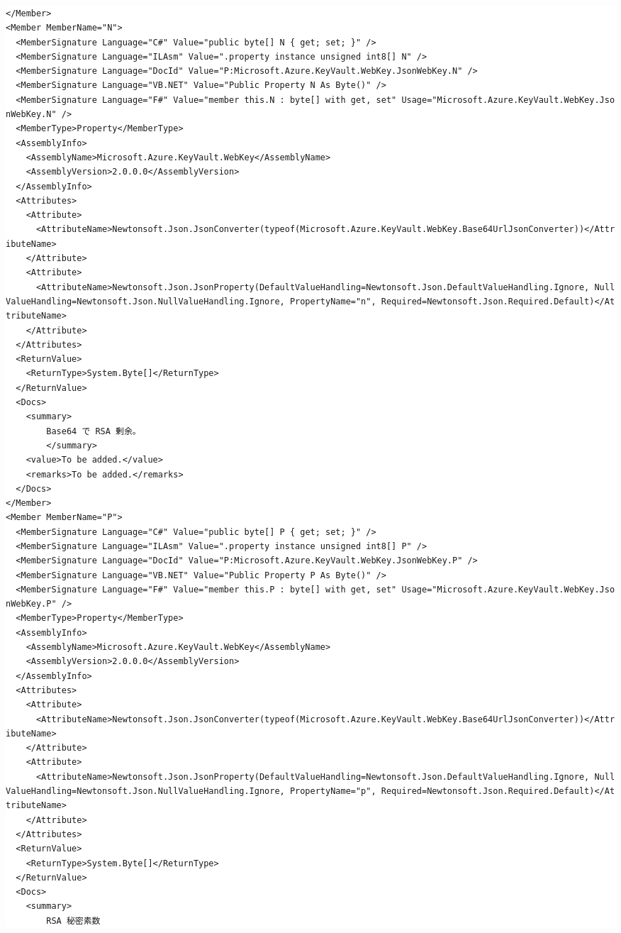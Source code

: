     </Member>
    <Member MemberName="N">
      <MemberSignature Language="C#" Value="public byte[] N { get; set; }" />
      <MemberSignature Language="ILAsm" Value=".property instance unsigned int8[] N" />
      <MemberSignature Language="DocId" Value="P:Microsoft.Azure.KeyVault.WebKey.JsonWebKey.N" />
      <MemberSignature Language="VB.NET" Value="Public Property N As Byte()" />
      <MemberSignature Language="F#" Value="member this.N : byte[] with get, set" Usage="Microsoft.Azure.KeyVault.WebKey.JsonWebKey.N" />
      <MemberType>Property</MemberType>
      <AssemblyInfo>
        <AssemblyName>Microsoft.Azure.KeyVault.WebKey</AssemblyName>
        <AssemblyVersion>2.0.0.0</AssemblyVersion>
      </AssemblyInfo>
      <Attributes>
        <Attribute>
          <AttributeName>Newtonsoft.Json.JsonConverter(typeof(Microsoft.Azure.KeyVault.WebKey.Base64UrlJsonConverter))</AttributeName>
        </Attribute>
        <Attribute>
          <AttributeName>Newtonsoft.Json.JsonProperty(DefaultValueHandling=Newtonsoft.Json.DefaultValueHandling.Ignore, NullValueHandling=Newtonsoft.Json.NullValueHandling.Ignore, PropertyName="n", Required=Newtonsoft.Json.Required.Default)</AttributeName>
        </Attribute>
      </Attributes>
      <ReturnValue>
        <ReturnType>System.Byte[]</ReturnType>
      </ReturnValue>
      <Docs>
        <summary>
            Base64 で RSA 剰余。
            </summary>
        <value>To be added.</value>
        <remarks>To be added.</remarks>
      </Docs>
    </Member>
    <Member MemberName="P">
      <MemberSignature Language="C#" Value="public byte[] P { get; set; }" />
      <MemberSignature Language="ILAsm" Value=".property instance unsigned int8[] P" />
      <MemberSignature Language="DocId" Value="P:Microsoft.Azure.KeyVault.WebKey.JsonWebKey.P" />
      <MemberSignature Language="VB.NET" Value="Public Property P As Byte()" />
      <MemberSignature Language="F#" Value="member this.P : byte[] with get, set" Usage="Microsoft.Azure.KeyVault.WebKey.JsonWebKey.P" />
      <MemberType>Property</MemberType>
      <AssemblyInfo>
        <AssemblyName>Microsoft.Azure.KeyVault.WebKey</AssemblyName>
        <AssemblyVersion>2.0.0.0</AssemblyVersion>
      </AssemblyInfo>
      <Attributes>
        <Attribute>
          <AttributeName>Newtonsoft.Json.JsonConverter(typeof(Microsoft.Azure.KeyVault.WebKey.Base64UrlJsonConverter))</AttributeName>
        </Attribute>
        <Attribute>
          <AttributeName>Newtonsoft.Json.JsonProperty(DefaultValueHandling=Newtonsoft.Json.DefaultValueHandling.Ignore, NullValueHandling=Newtonsoft.Json.NullValueHandling.Ignore, PropertyName="p", Required=Newtonsoft.Json.Required.Default)</AttributeName>
        </Attribute>
      </Attributes>
      <ReturnValue>
        <ReturnType>System.Byte[]</ReturnType>
      </ReturnValue>
      <Docs>
        <summary>
            RSA 秘密素数